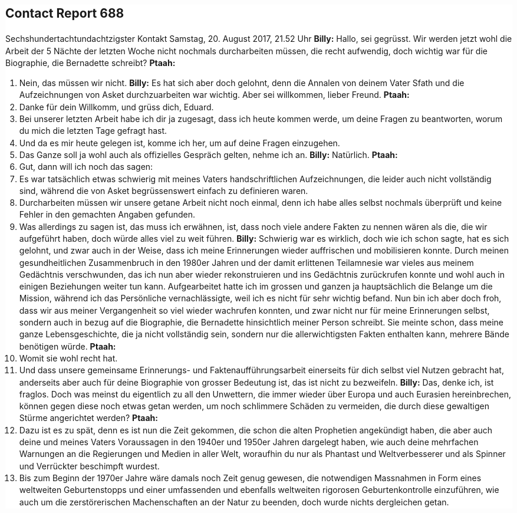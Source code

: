 ## Contact Report 688
Sechshundertachtundachtzigster Kontakt
Samstag, 20. August 2017, 21.52 Uhr
**Billy:**
Hallo, sei gegrüsst. Wir werden jetzt wohl die Arbeit der 5 Nächte der letzten Woche nicht nochmals durcharbeiten müssen, die recht aufwendig, doch wichtig war für die Biographie, die Bernadette schreibt?
**Ptaah:**
1. Nein, das müssen wir nicht.
**Billy:**
Es hat sich aber doch gelohnt, denn die Annalen von deinem Vater Sfath und die Aufzeichnungen von Asket durchzuarbeiten war wichtig. Aber sei willkommen, lieber Freund.
**Ptaah:**
2. Danke für dein Willkomm, und grüss dich, Eduard.
3. Bei unserer letzten Arbeit habe ich dir ja zugesagt, dass ich heute kommen werde, um deine Fragen zu beantworten, worum du mich die letzten Tage gefragt hast.
4. Und da es mir heute gelegen ist, komme ich her, um auf deine Fragen einzugehen.
5. Das Ganze soll ja wohl auch als offizielles Gespräch gelten, nehme ich an.
**Billy:**
Natürlich.
**Ptaah:**
6. Gut, dann will ich noch das sagen:
7. Es war tatsächlich etwas schwierig mit meines Vaters handschriftlichen Aufzeichnungen, die leider auch nicht vollständig sind, während die von Asket begrüssenswert einfach zu definieren waren.
8. Durcharbeiten müssen wir unsere getane Arbeit nicht noch einmal, denn ich habe alles selbst nochmals überprüft und keine Fehler in den gemachten Angaben gefunden.
9. Was allerdings zu sagen ist, das muss ich erwähnen, ist, dass noch viele andere Fakten zu nennen wären als die, die wir aufgeführt haben, doch würde alles viel zu weit führen.
**Billy:**
Schwierig war es wirklich, doch wie ich schon sagte, hat es sich gelohnt, und zwar auch in der Weise, dass ich meine Erinnerungen wieder auffrischen und mobilisieren konnte. Durch meinen gesundheitlichen Zusammenbruch in den 1980er Jahren und der damit erlittenen Teilamnesie war vieles aus meinem Gedächtnis verschwunden, das ich nun aber wieder rekonstruieren und ins Gedächtnis zurückrufen konnte und wohl auch in einigen Beziehungen weiter tun kann. Aufgearbeitet hatte ich im grossen und ganzen ja hauptsächlich die Belange um die Mission, während ich das Persönliche vernachlässigte, weil ich es nicht für sehr wichtig befand. Nun bin ich aber doch froh, dass wir aus meiner Vergangenheit so viel wieder wachrufen konnten, und zwar nicht nur für meine Erinnerungen selbst, sondern auch in bezug auf die Biographie, die Bernadette hinsichtlich meiner Person schreibt. Sie meinte schon, dass meine ganze Lebensgeschichte, die ja nicht vollständig sein, sondern nur die allerwichtigsten Fakten enthalten kann, mehrere Bände benötigen würde.
**Ptaah:**
10. Womit sie wohl recht hat.
11. Und dass unsere gemeinsame Erinnerungs- und Faktenaufführungsarbeit einerseits für dich selbst viel Nutzen gebracht hat, anderseits aber auch für deine Biographie von grosser Bedeutung ist, das ist nicht zu bezweifeln.
**Billy:**
Das, denke ich, ist fraglos. Doch was meinst du eigentlich zu all den Unwettern, die immer wieder über Europa und auch Eurasien hereinbrechen, können gegen diese noch etwas getan werden, um noch schlimmere Schäden zu vermeiden, die durch diese gewaltigen Stürme angerichtet werden?
**Ptaah:**
12. Dazu ist es zu spät, denn es ist nun die Zeit gekommen, die schon die alten Prophetien angekündigt haben, die aber auch deine und meines Vaters Voraussagen in den 1940er und 1950er Jahren dargelegt haben, wie auch deine mehrfachen Warnungen an die Regierungen und Medien in aller Welt, woraufhin du nur als Phantast und Weltverbesserer und als Spinner und Verrückter beschimpft wurdest.
13. Bis zum Beginn der 1970er Jahre wäre damals noch Zeit genug gewesen, die notwendigen Massnahmen in Form eines weltweiten Geburtenstopps und einer umfassenden und ebenfalls weltweiten rigorosen Geburtenkontrolle einzuführen, wie auch um die zerstörerischen Machenschaften an der Natur zu beenden, doch wurde nichts dergleichen getan.